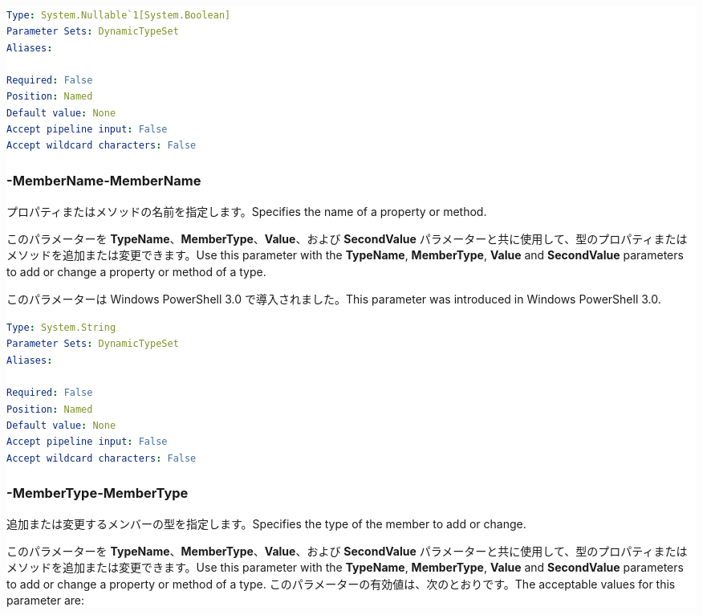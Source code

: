 ```yaml
Type: System.Nullable`1[System.Boolean]
Parameter Sets: DynamicTypeSet
Aliases:

Required: False
Position: Named
Default value: None
Accept pipeline input: False
Accept wildcard characters: False
```

### <span data-ttu-id="6c46e-200">-MemberName</span><span class="sxs-lookup"><span data-stu-id="6c46e-200">-MemberName</span></span>

<span data-ttu-id="6c46e-201">プロパティまたはメソッドの名前を指定します。</span><span class="sxs-lookup"><span data-stu-id="6c46e-201">Specifies the name of a property or method.</span></span>

<span data-ttu-id="6c46e-202">このパラメーターを **TypeName**、**MemberType**、**Value**、および **SecondValue** パラメーターと共に使用して、型のプロパティまたはメソッドを追加または変更できます。</span><span class="sxs-lookup"><span data-stu-id="6c46e-202">Use this parameter with the **TypeName**, **MemberType**, **Value** and **SecondValue** parameters to add or change a property or method of a type.</span></span>

<span data-ttu-id="6c46e-203">このパラメーターは Windows PowerShell 3.0 で導入されました。</span><span class="sxs-lookup"><span data-stu-id="6c46e-203">This parameter was introduced in Windows PowerShell 3.0.</span></span>

```yaml
Type: System.String
Parameter Sets: DynamicTypeSet
Aliases:

Required: False
Position: Named
Default value: None
Accept pipeline input: False
Accept wildcard characters: False
```

### <span data-ttu-id="6c46e-204">-MemberType</span><span class="sxs-lookup"><span data-stu-id="6c46e-204">-MemberType</span></span>

<span data-ttu-id="6c46e-205">追加または変更するメンバーの型を指定します。</span><span class="sxs-lookup"><span data-stu-id="6c46e-205">Specifies the type of the member to add or change.</span></span>

<span data-ttu-id="6c46e-206">このパラメーターを **TypeName**、**MemberType**、**Value**、および **SecondValue** パラメーターと共に使用して、型のプロパティまたはメソッドを追加または変更できます。</span><span class="sxs-lookup"><span data-stu-id="6c46e-206">Use this parameter with the **TypeName**, **MemberType**, **Value** and **SecondValue** parameters to add or change a property or method of a type.</span></span> <span data-ttu-id="6c46e-207">このパラメーターの有効値は、次のとおりです。</span><span class="sxs-lookup"><span data-stu-id="6c46e-207">The acceptable values for this parameter are:</span></span>
